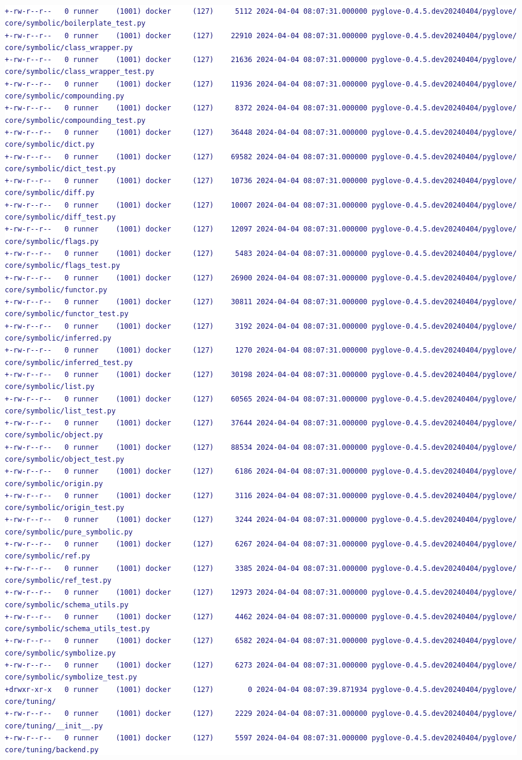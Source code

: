 ```diff
+-rw-r--r--   0 runner    (1001) docker     (127)     5112 2024-04-04 08:07:31.000000 pyglove-0.4.5.dev20240404/pyglove/core/symbolic/boilerplate_test.py
+-rw-r--r--   0 runner    (1001) docker     (127)    22910 2024-04-04 08:07:31.000000 pyglove-0.4.5.dev20240404/pyglove/core/symbolic/class_wrapper.py
+-rw-r--r--   0 runner    (1001) docker     (127)    21636 2024-04-04 08:07:31.000000 pyglove-0.4.5.dev20240404/pyglove/core/symbolic/class_wrapper_test.py
+-rw-r--r--   0 runner    (1001) docker     (127)    11936 2024-04-04 08:07:31.000000 pyglove-0.4.5.dev20240404/pyglove/core/symbolic/compounding.py
+-rw-r--r--   0 runner    (1001) docker     (127)     8372 2024-04-04 08:07:31.000000 pyglove-0.4.5.dev20240404/pyglove/core/symbolic/compounding_test.py
+-rw-r--r--   0 runner    (1001) docker     (127)    36448 2024-04-04 08:07:31.000000 pyglove-0.4.5.dev20240404/pyglove/core/symbolic/dict.py
+-rw-r--r--   0 runner    (1001) docker     (127)    69582 2024-04-04 08:07:31.000000 pyglove-0.4.5.dev20240404/pyglove/core/symbolic/dict_test.py
+-rw-r--r--   0 runner    (1001) docker     (127)    10736 2024-04-04 08:07:31.000000 pyglove-0.4.5.dev20240404/pyglove/core/symbolic/diff.py
+-rw-r--r--   0 runner    (1001) docker     (127)    10007 2024-04-04 08:07:31.000000 pyglove-0.4.5.dev20240404/pyglove/core/symbolic/diff_test.py
+-rw-r--r--   0 runner    (1001) docker     (127)    12097 2024-04-04 08:07:31.000000 pyglove-0.4.5.dev20240404/pyglove/core/symbolic/flags.py
+-rw-r--r--   0 runner    (1001) docker     (127)     5483 2024-04-04 08:07:31.000000 pyglove-0.4.5.dev20240404/pyglove/core/symbolic/flags_test.py
+-rw-r--r--   0 runner    (1001) docker     (127)    26900 2024-04-04 08:07:31.000000 pyglove-0.4.5.dev20240404/pyglove/core/symbolic/functor.py
+-rw-r--r--   0 runner    (1001) docker     (127)    30811 2024-04-04 08:07:31.000000 pyglove-0.4.5.dev20240404/pyglove/core/symbolic/functor_test.py
+-rw-r--r--   0 runner    (1001) docker     (127)     3192 2024-04-04 08:07:31.000000 pyglove-0.4.5.dev20240404/pyglove/core/symbolic/inferred.py
+-rw-r--r--   0 runner    (1001) docker     (127)     1270 2024-04-04 08:07:31.000000 pyglove-0.4.5.dev20240404/pyglove/core/symbolic/inferred_test.py
+-rw-r--r--   0 runner    (1001) docker     (127)    30198 2024-04-04 08:07:31.000000 pyglove-0.4.5.dev20240404/pyglove/core/symbolic/list.py
+-rw-r--r--   0 runner    (1001) docker     (127)    60565 2024-04-04 08:07:31.000000 pyglove-0.4.5.dev20240404/pyglove/core/symbolic/list_test.py
+-rw-r--r--   0 runner    (1001) docker     (127)    37644 2024-04-04 08:07:31.000000 pyglove-0.4.5.dev20240404/pyglove/core/symbolic/object.py
+-rw-r--r--   0 runner    (1001) docker     (127)    88534 2024-04-04 08:07:31.000000 pyglove-0.4.5.dev20240404/pyglove/core/symbolic/object_test.py
+-rw-r--r--   0 runner    (1001) docker     (127)     6186 2024-04-04 08:07:31.000000 pyglove-0.4.5.dev20240404/pyglove/core/symbolic/origin.py
+-rw-r--r--   0 runner    (1001) docker     (127)     3116 2024-04-04 08:07:31.000000 pyglove-0.4.5.dev20240404/pyglove/core/symbolic/origin_test.py
+-rw-r--r--   0 runner    (1001) docker     (127)     3244 2024-04-04 08:07:31.000000 pyglove-0.4.5.dev20240404/pyglove/core/symbolic/pure_symbolic.py
+-rw-r--r--   0 runner    (1001) docker     (127)     6267 2024-04-04 08:07:31.000000 pyglove-0.4.5.dev20240404/pyglove/core/symbolic/ref.py
+-rw-r--r--   0 runner    (1001) docker     (127)     3385 2024-04-04 08:07:31.000000 pyglove-0.4.5.dev20240404/pyglove/core/symbolic/ref_test.py
+-rw-r--r--   0 runner    (1001) docker     (127)    12973 2024-04-04 08:07:31.000000 pyglove-0.4.5.dev20240404/pyglove/core/symbolic/schema_utils.py
+-rw-r--r--   0 runner    (1001) docker     (127)     4462 2024-04-04 08:07:31.000000 pyglove-0.4.5.dev20240404/pyglove/core/symbolic/schema_utils_test.py
+-rw-r--r--   0 runner    (1001) docker     (127)     6582 2024-04-04 08:07:31.000000 pyglove-0.4.5.dev20240404/pyglove/core/symbolic/symbolize.py
+-rw-r--r--   0 runner    (1001) docker     (127)     6273 2024-04-04 08:07:31.000000 pyglove-0.4.5.dev20240404/pyglove/core/symbolic/symbolize_test.py
+drwxr-xr-x   0 runner    (1001) docker     (127)        0 2024-04-04 08:07:39.871934 pyglove-0.4.5.dev20240404/pyglove/core/tuning/
+-rw-r--r--   0 runner    (1001) docker     (127)     2229 2024-04-04 08:07:31.000000 pyglove-0.4.5.dev20240404/pyglove/core/tuning/__init__.py
+-rw-r--r--   0 runner    (1001) docker     (127)     5597 2024-04-04 08:07:31.000000 pyglove-0.4.5.dev20240404/pyglove/core/tuning/backend.py
```